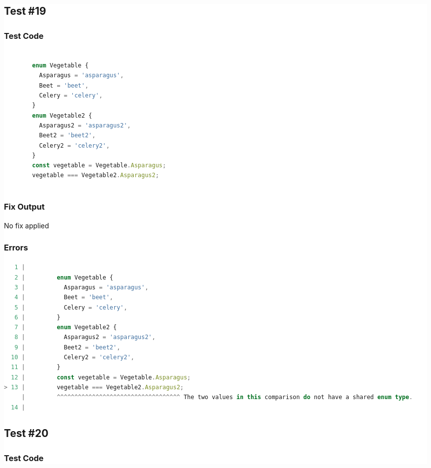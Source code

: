 ## Test #19

### Test Code


```ts

        enum Vegetable {
          Asparagus = 'asparagus',
          Beet = 'beet',
          Celery = 'celery',
        }
        enum Vegetable2 {
          Asparagus2 = 'asparagus2',
          Beet2 = 'beet2',
          Celery2 = 'celery2',
        }
        const vegetable = Vegetable.Asparagus;
        vegetable === Vegetable2.Asparagus2;
      
```

### Fix Output

No fix applied

### Errors


```ts
   1 |
   2 |         enum Vegetable {
   3 |           Asparagus = 'asparagus',
   4 |           Beet = 'beet',
   5 |           Celery = 'celery',
   6 |         }
   7 |         enum Vegetable2 {
   8 |           Asparagus2 = 'asparagus2',
   9 |           Beet2 = 'beet2',
  10 |           Celery2 = 'celery2',
  11 |         }
  12 |         const vegetable = Vegetable.Asparagus;
> 13 |         vegetable === Vegetable2.Asparagus2;
     |         ^^^^^^^^^^^^^^^^^^^^^^^^^^^^^^^^^^^ The two values in this comparison do not have a shared enum type.
  14 |       
```

## Test #20

### Test Code
